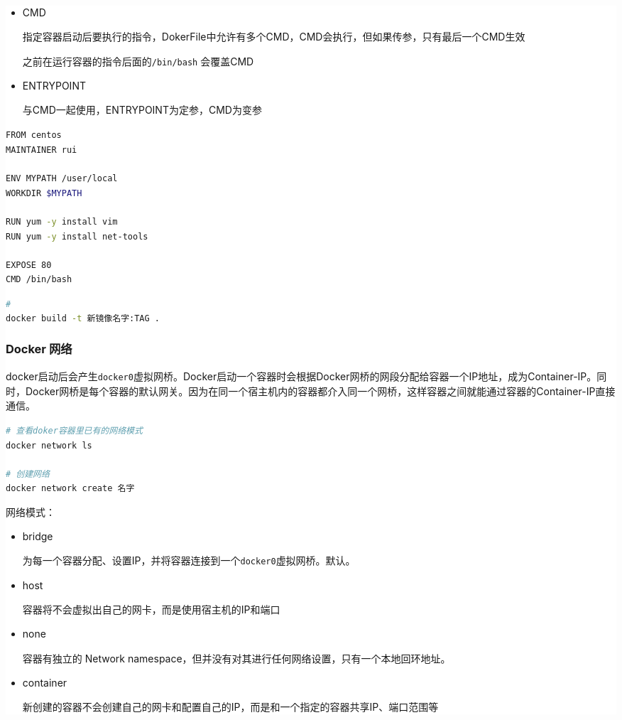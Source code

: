 * CMD

  指定容器启动后要执行的指令，DokerFile中允许有多个CMD，CMD会执行，但如果传参，只有最后一个CMD生效

  之前在运行容器的指令后面的`/bin/bash` 会覆盖CMD

* ENTRYPOINT

  与CMD一起使用，ENTRYPOINT为定参，CMD为变参

```bash
FROM centos
MAINTAINER rui

ENV MYPATH /user/local
WORKDIR $MYPATH

RUN yum -y install vim
RUN yum -y install net-tools

EXPOSE 80
CMD /bin/bash
```

```bash
# 
docker build -t 新镜像名字:TAG .
```

### Docker 网络

docker启动后会产生`docker0`虚拟网桥。Docker启动一个容器时会根据Docker网桥的网段分配给容器一个IP地址，成为Container-IP。同时，Docker网桥是每个容器的默认网关。因为在同一个宿主机内的容器都介入同一个网桥，这样容器之间就能通过容器的Container-IP直接通信。

```bash
# 查看doker容器里已有的网络模式
docker network ls

# 创建网络
docker network create 名字
```

网络模式：

* bridge

  为每一个容器分配、设置IP，并将容器连接到一个`docker0`虚拟网桥。默认。

* host

  容器将不会虚拟出自己的网卡，而是使用宿主机的IP和端口

* none

  容器有独立的 Network namespace，但并没有对其进行任何网络设置，只有一个本地回环地址。

* container

  新创建的容器不会创建自己的网卡和配置自己的IP，而是和一个指定的容器共享IP、端口范围等

